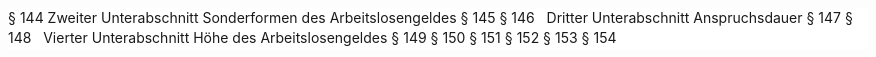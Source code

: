 <tr class="odd">
<td>§ 144</td>
</tr>
<tr class="even">
<td></td>
</tr>
<tr class="odd">
<td>Zweiter Unterabschnitt</td>
</tr>
<tr class="even">
<td>Sonderformen des Arbeitslosengeldes</td>
</tr>
<tr class="odd">
<td>§ 145</td>
</tr>
<tr class="even">
<td>§ 146</td>
</tr>
<tr class="odd">
<td> </td>
</tr>
<tr class="even">
<td>Dritter Unterabschnitt</td>
</tr>
<tr class="odd">
<td>Anspruchsdauer</td>
</tr>
<tr class="even">
<td>§ 147</td>
</tr>
<tr class="odd">
<td>§ 148</td>
</tr>
<tr class="even">
<td> </td>
</tr>
<tr class="odd">
<td>Vierter Unterabschnitt</td>
</tr>
<tr class="even">
<td>Höhe des Arbeitslosengeldes</td>
</tr>
<tr class="odd">
<td>§ 149</td>
</tr>
<tr class="even">
<td>§ 150</td>
</tr>
<tr class="odd">
<td>§ 151</td>
</tr>
<tr class="even">
<td>§ 152</td>
</tr>
<tr class="odd">
<td>§ 153</td>
</tr>
<tr class="even">
<td>§ 154</td>
</tr>
<tr class="odd">
<td> </td>
</tr>
<tr class="even">